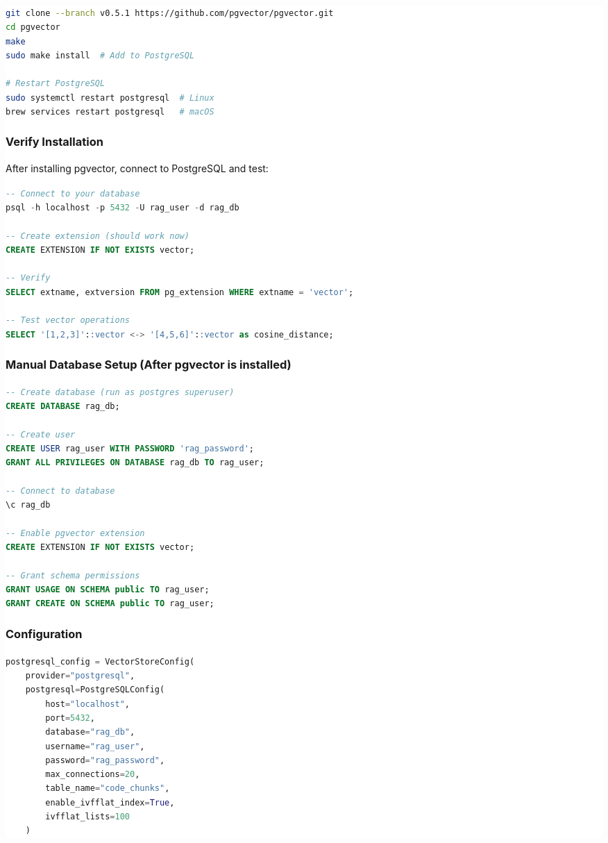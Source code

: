 ```bash
git clone --branch v0.5.1 https://github.com/pgvector/pgvector.git
cd pgvector
make
sudo make install  # Add to PostgreSQL

# Restart PostgreSQL
sudo systemctl restart postgresql  # Linux
brew services restart postgresql   # macOS
```

### **Verify Installation**

After installing pgvector, connect to PostgreSQL and test:

```sql
-- Connect to your database
psql -h localhost -p 5432 -U rag_user -d rag_db

-- Create extension (should work now)
CREATE EXTENSION IF NOT EXISTS vector;

-- Verify
SELECT extname, extversion FROM pg_extension WHERE extname = 'vector';

-- Test vector operations
SELECT '[1,2,3]'::vector <-> '[4,5,6]'::vector as cosine_distance;
```

### Manual Database Setup (After pgvector is installed)

```sql
-- Create database (run as postgres superuser)
CREATE DATABASE rag_db;

-- Create user
CREATE USER rag_user WITH PASSWORD 'rag_password';
GRANT ALL PRIVILEGES ON DATABASE rag_db TO rag_user;

-- Connect to database
\c rag_db

-- Enable pgvector extension
CREATE EXTENSION IF NOT EXISTS vector;

-- Grant schema permissions
GRANT USAGE ON SCHEMA public TO rag_user;
GRANT CREATE ON SCHEMA public TO rag_user;
```

### Configuration

```python
postgresql_config = VectorStoreConfig(
    provider="postgresql",
    postgresql=PostgreSQLConfig(
        host="localhost",
        port=5432,
        database="rag_db",
        username="rag_user",
        password="rag_password",
        max_connections=20,
        table_name="code_chunks",
        enable_ivfflat_index=True,
        ivfflat_lists=100
    )
```